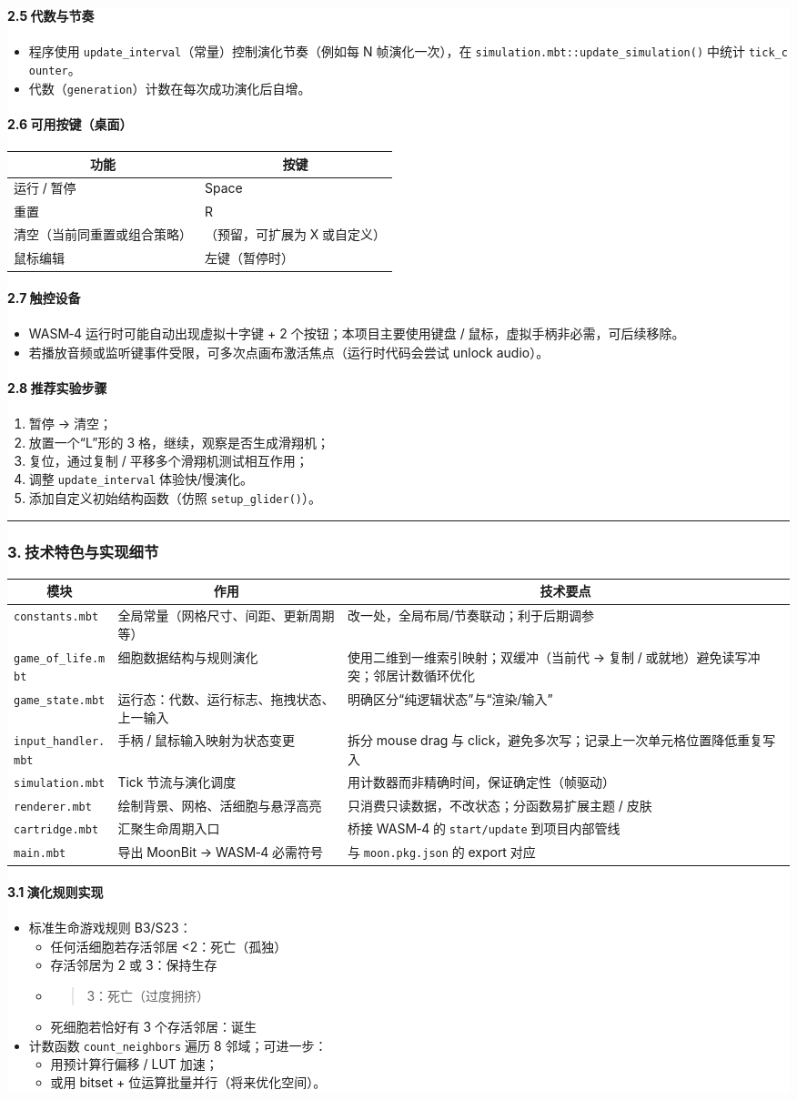 #### 2.5 代数与节奏
- 程序使用 `update_interval`（常量）控制演化节奏（例如每 N 帧演化一次），在 `simulation.mbt::update_simulation()` 中统计 `tick_counter`。  
- 代数（`generation`）计数在每次成功演化后自增。

#### 2.6 可用按键（桌面）
| 功能 | 按键 |
|------|------|
| 运行 / 暂停 | Space |
| 重置 | R |
| 清空（当前同重置或组合策略） | （预留，可扩展为 X 或自定义） |
| 鼠标编辑 | 左键（暂停时） |

#### 2.7 触控设备
- WASM‑4 运行时可能自动出现虚拟十字键 + 2 个按钮；本项目主要使用键盘 / 鼠标，虚拟手柄非必需，可后续移除。  
- 若播放音频或监听键事件受限，可多次点画布激活焦点（运行时代码会尝试 unlock audio）。

#### 2.8 推荐实验步骤
1. 暂停 -> 清空；  
2. 放置一个“L”形的 3 格，继续，观察是否生成滑翔机；  
3. 复位，通过复制 / 平移多个滑翔机测试相互作用；  
4. 调整 `update_interval` 体验快/慢演化。  
5. 添加自定义初始结构函数（仿照 `setup_glider()`）。

---

### 3. 技术特色与实现细节

| 模块 | 作用 | 技术要点 |
|------|------|----------|
| `constants.mbt` | 全局常量（网格尺寸、间距、更新周期等） | 改一处，全局布局/节奏联动；利于后期调参 |
| `game_of_life.mbt` | 细胞数据结构与规则演化 | 使用二维到一维索引映射；双缓冲（当前代 -> 复制 / 或就地）避免读写冲突；邻居计数循环优化 |
| `game_state.mbt` | 运行态：代数、运行标志、拖拽状态、上一输入 | 明确区分“纯逻辑状态”与“渲染/输入” |
| `input_handler.mbt` | 手柄 / 鼠标输入映射为状态变更 | 拆分 mouse drag 与 click，避免多次写；记录上一次单元格位置降低重复写入 |
| `simulation.mbt` | Tick 节流与演化调度 | 用计数器而非精确时间，保证确定性（帧驱动） |
| `renderer.mbt` | 绘制背景、网格、活细胞与悬浮高亮 | 只消费只读数据，不改状态；分函数易扩展主题 / 皮肤 |
| `cartridge.mbt` | 汇聚生命周期入口 | 桥接 WASM‑4 的 `start/update` 到项目内部管线 |
| `main.mbt` | 导出 MoonBit -> WASM‑4 必需符号 | 与 `moon.pkg.json` 的 export 对应 |

#### 3.1 演化规则实现
- 标准生命游戏规则 B3/S23：
	- 任何活细胞若存活邻居 <2：死亡（孤独）
	- 存活邻居为 2 或 3：保持生存
	- >3：死亡（过度拥挤）
	- 死细胞若恰好有 3 个存活邻居：诞生
- 计数函数 `count_neighbors` 遍历 8 邻域；可进一步：
	- 用预计算行偏移 / LUT 加速；
	- 或用 bitset + 位运算批量并行（将来优化空间）。
